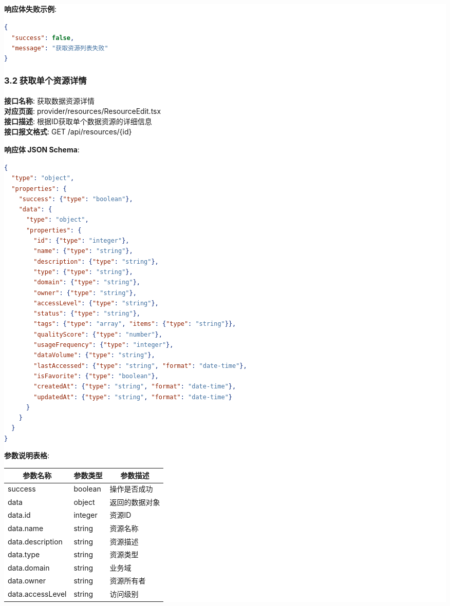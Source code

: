 **响应体失败示例**:
```json
{
  "success": false,
  "message": "获取资源列表失败"
}
```

### 3.2 获取单个资源详情

**接口名称**: 获取数据资源详情  
**对应页面**: provider/resources/ResourceEdit.tsx  
**接口描述**: 根据ID获取单个数据资源的详细信息  
**接口报文格式**: GET /api/resources/{id}  

**响应体 JSON Schema**:
```json
{
  "type": "object",
  "properties": {
    "success": {"type": "boolean"},
    "data": {
      "type": "object",
      "properties": {
        "id": {"type": "integer"},
        "name": {"type": "string"},
        "description": {"type": "string"},
        "type": {"type": "string"},
        "domain": {"type": "string"},
        "owner": {"type": "string"},
        "accessLevel": {"type": "string"},
        "status": {"type": "string"},
        "tags": {"type": "array", "items": {"type": "string"}},
        "qualityScore": {"type": "number"},
        "usageFrequency": {"type": "integer"},
        "dataVolume": {"type": "string"},
        "lastAccessed": {"type": "string", "format": "date-time"},
        "isFavorite": {"type": "boolean"},
        "createdAt": {"type": "string", "format": "date-time"},
        "updatedAt": {"type": "string", "format": "date-time"}
      }
    }
  }
}
```

**参数说明表格**:

| 参数名称 | 参数类型 | 参数描述 |
|----------|----------|----------|
| success | boolean | 操作是否成功 |
| data | object | 返回的数据对象 |
| data.id | integer | 资源ID |
| data.name | string | 资源名称 |
| data.description | string | 资源描述 |
| data.type | string | 资源类型 |
| data.domain | string | 业务域 |
| data.owner | string | 资源所有者 |
| data.accessLevel | string | 访问级别 |